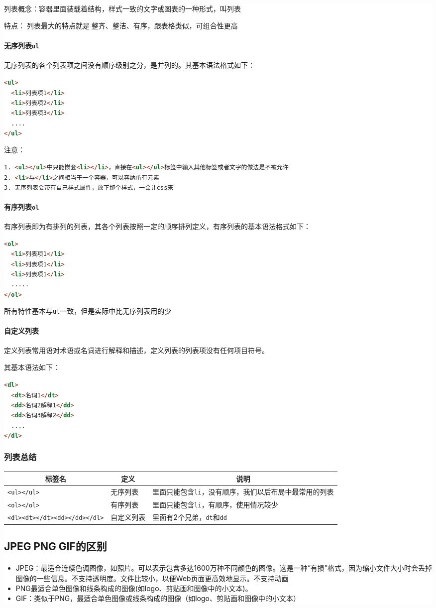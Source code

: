 列表概念：容器里面装载着结构，样式一致的文字或图表的一种形式，叫列表

特点： 列表最大的特点就是 整齐、整洁、有序，跟表格类似，可组合性更高

#### 无序列表`ul`

无序列表的各个列表项之间没有顺序级别之分，是并列的。其基本语法格式如下：

```html
<ul>
  <li>列表项1</li>
  <li>列表项2</li>
  <li>列表项3</li>
  ....
</ul>
```

注意：

```html
1. <ul></ul>中只能嵌套<li></li>，直接在<ul></ul>标签中输入其他标签或者文字的做法是不被允许
2. <li>与</li>之间相当于一个容器，可以容纳所有元素
3. 无序列表会带有自己样式属性，放下那个样式，一会让css来
```

#### 有序列表`ol`

有序列表即为有排列的列表，其各个列表按照一定的顺序排列定义，有序列表的基本语法格式如下：

```html
<ol>
  <li>列表项1</li>
  <li>列表项1</li>
  <li>列表项1</li>
  .....
</ol>
```

所有特性基本与`ul`一致，但是实际中比无序列表用的少

#### 自定义列表

定义列表常用语对术语或名词进行解释和描述，定义列表的列表项没有任何项目符号。

其基本语法如下：

```html
<dl>
  <dt>名词1</dt>
  <dd>名词2解释1</dd>
  <dd>名词3解释2</dd>
  ....
</dl>
```

### 列表总结

| 标签名                        | 定义       | 说明                                                   |
| ----------------------------- | ---------- | ------------------------------------------------------ |
| `<ul></ul>`                   | 无序列表   | 里面只能包含`li`，没有顺序，我们以后布局中最常用的列表 |
| `<ol></ol>`                   | 有序列表   | 里面只能包含`li`，有顺序，使用情况较少                 |
| `<dl><dt></dt><dd></dd></dl>` | 自定义列表 | 里面有2个兄弟，`dt`和`dd`                              |

## JPEG PNG GIF的区别

- JPEG：最适合连续色调图像，如照片。可以表示包含多达1600万种不同颜色的图像。这是一种“有损”格式，因为缩小文件大小时会丢掉图像的一些信息。不支持透明度。文件比较小，以便Web页面更高效地显示。不支持动画
- PNG最适合单色图像和线条构成的图像(如logo、剪贴画和图像中的小文本)。
- GIF：类似于PNG，最适合单色图像或线条构成的图像（如logo、剪贴画和图像中的小文本）